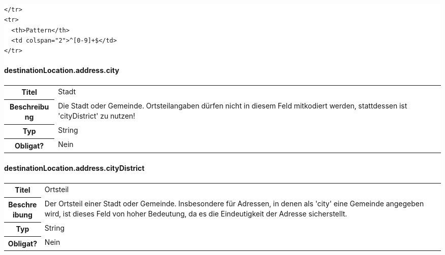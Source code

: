     </tr>
    <tr>
      <th>Pattern</th>
      <td colspan="2">^[0-9]+$</td>
    </tr>
  </tbody>
</table>




#### destinationLocation.address.city


<table class="jssd-property-table">
  <tbody>
    <tr>
      <th>Titel</th>
      <td colspan="2">Stadt</td>
    </tr>
    <tr>
      <th>Beschreibung</th>
      <td colspan="2">Die Stadt oder Gemeinde. Ortsteilangaben dürfen nicht in diesem Feld mitkodiert werden, stattdessen ist &#x27;cityDistrict&#x27; zu nutzen!</td>
    </tr>
    <tr><th>Typ</th><td colspan="2">String</td></tr>
    <tr>
      <th>Obligat?</th>
      <td colspan="2">Nein</td>
    </tr>
    
  </tbody>
</table>




#### destinationLocation.address.cityDistrict


<table class="jssd-property-table">
  <tbody>
    <tr>
      <th>Titel</th>
      <td colspan="2">Ortsteil</td>
    </tr>
    <tr>
      <th>Beschreibung</th>
      <td colspan="2">Der Ortsteil einer Stadt oder Gemeinde. Insbesondere für Adressen, in denen als &#x27;city&#x27; eine Gemeinde angegeben wird, ist dieses Feld von hoher Bedeutung, da es die Eindeutigkeit der Adresse sicherstellt.</td>
    </tr>
    <tr><th>Typ</th><td colspan="2">String</td></tr>
    <tr>
      <th>Obligat?</th>
      <td colspan="2">Nein</td>
    </tr>
    